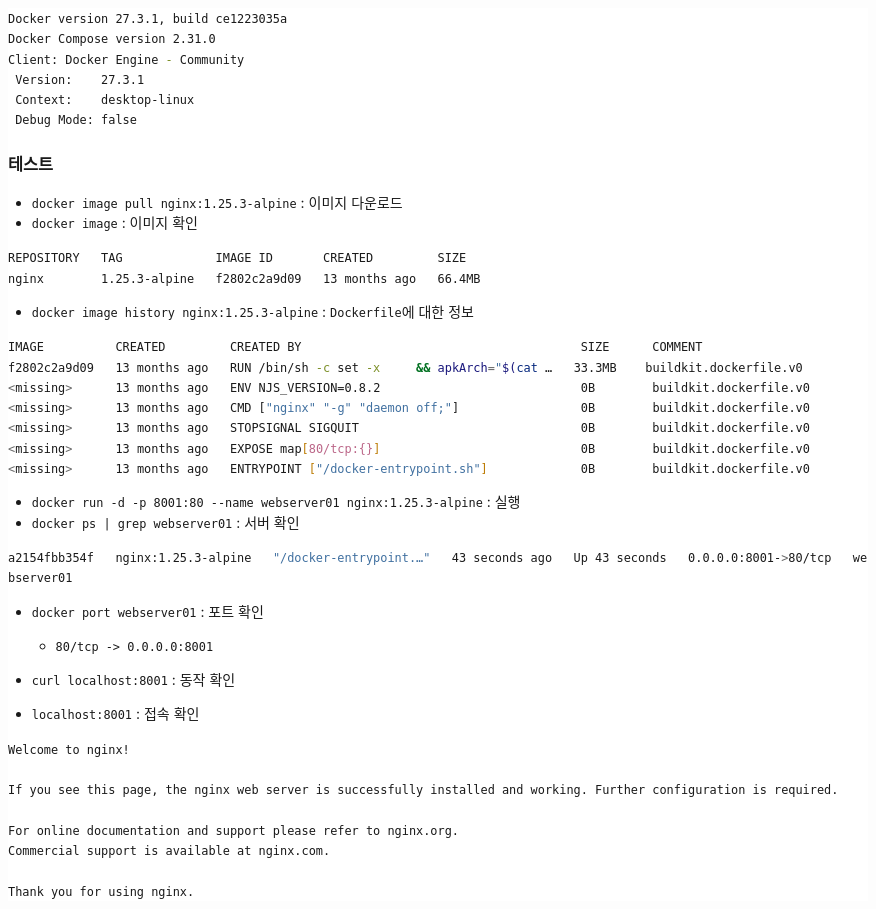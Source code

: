 ```bash
Docker version 27.3.1, build ce1223035a
Docker Compose version 2.31.0
Client: Docker Engine - Community
 Version:    27.3.1
 Context:    desktop-linux
 Debug Mode: false
```
### 테스트
- `docker image pull nginx:1.25.3-alpine` : 이미지 다운로드
-  `docker image` : 이미지 확인

```bash
REPOSITORY   TAG             IMAGE ID       CREATED         SIZE
nginx        1.25.3-alpine   f2802c2a9d09   13 months ago   66.4MB
```

- `docker image history nginx:1.25.3-alpine` : `Dockerfile`에 대한 정보

```bash
IMAGE          CREATED         CREATED BY                                       SIZE      COMMENT
f2802c2a9d09   13 months ago   RUN /bin/sh -c set -x     && apkArch="$(cat …   33.3MB    buildkit.dockerfile.v0
<missing>      13 months ago   ENV NJS_VERSION=0.8.2                            0B        buildkit.dockerfile.v0
<missing>      13 months ago   CMD ["nginx" "-g" "daemon off;"]                 0B        buildkit.dockerfile.v0
<missing>      13 months ago   STOPSIGNAL SIGQUIT                               0B        buildkit.dockerfile.v0
<missing>      13 months ago   EXPOSE map[80/tcp:{}]                            0B        buildkit.dockerfile.v0
<missing>      13 months ago   ENTRYPOINT ["/docker-entrypoint.sh"]             0B        buildkit.dockerfile.v0

```

- `docker run -d -p 8001:80 --name webserver01 nginx:1.25.3-alpine` : 실행
- `docker ps | grep webserver01` : 서버 확인 

```bash
a2154fbb354f   nginx:1.25.3-alpine   "/docker-entrypoint.…"   43 seconds ago   Up 43 seconds   0.0.0.0:8001->80/tcp   webserver01
```

- `docker port webserver01` : 포트 확인
  - `80/tcp -> 0.0.0.0:8001`

- `curl localhost:8001` : 동작 확인
- `localhost:8001` : 접속 확인

```
Welcome to nginx!

If you see this page, the nginx web server is successfully installed and working. Further configuration is required.

For online documentation and support please refer to nginx.org.
Commercial support is available at nginx.com.

Thank you for using nginx.
```
